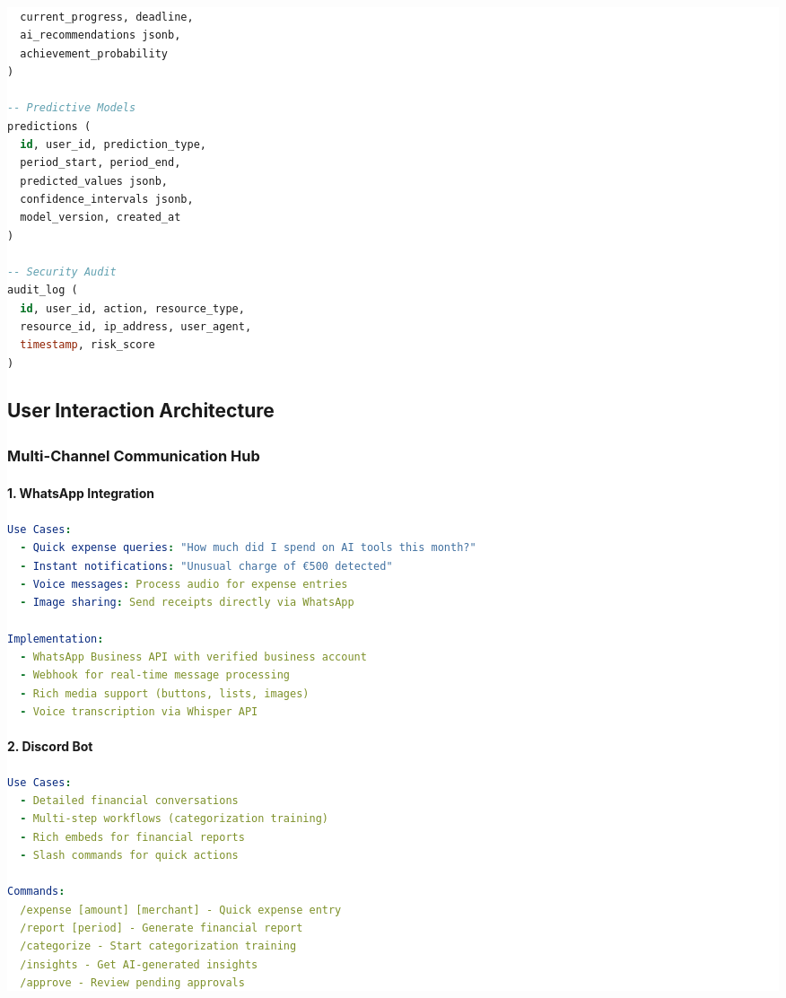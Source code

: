 ```sql
  current_progress, deadline,
  ai_recommendations jsonb,
  achievement_probability
)

-- Predictive Models
predictions (
  id, user_id, prediction_type,
  period_start, period_end,
  predicted_values jsonb,
  confidence_intervals jsonb,
  model_version, created_at
)

-- Security Audit
audit_log (
  id, user_id, action, resource_type,
  resource_id, ip_address, user_agent,
  timestamp, risk_score
)
```

## User Interaction Architecture

### Multi-Channel Communication Hub

#### 1. WhatsApp Integration
```yaml
Use Cases:
  - Quick expense queries: "How much did I spend on AI tools this month?"
  - Instant notifications: "Unusual charge of €500 detected"
  - Voice messages: Process audio for expense entries
  - Image sharing: Send receipts directly via WhatsApp
  
Implementation:
  - WhatsApp Business API with verified business account
  - Webhook for real-time message processing
  - Rich media support (buttons, lists, images)
  - Voice transcription via Whisper API
```

#### 2. Discord Bot
```yaml
Use Cases:
  - Detailed financial conversations
  - Multi-step workflows (categorization training)
  - Rich embeds for financial reports
  - Slash commands for quick actions
  
Commands:
  /expense [amount] [merchant] - Quick expense entry
  /report [period] - Generate financial report
  /categorize - Start categorization training
  /insights - Get AI-generated insights
  /approve - Review pending approvals
```
